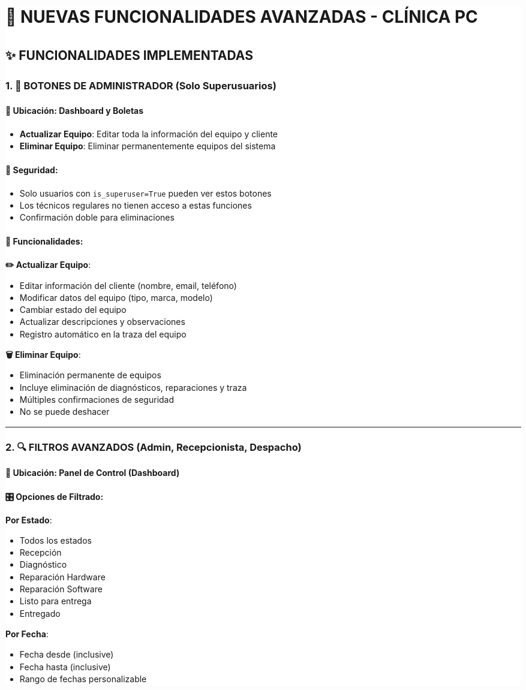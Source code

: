 # 🚀 NUEVAS FUNCIONALIDADES AVANZADAS - CLÍNICA PC

## ✨ FUNCIONALIDADES IMPLEMENTADAS

### 1. 🔧 BOTONES DE ADMINISTRADOR (Solo Superusuarios)

#### 📍 **Ubicación**: Dashboard y Boletas
- **Actualizar Equipo**: Editar toda la información del equipo y cliente
- **Eliminar Equipo**: Eliminar permanentemente equipos del sistema

#### 🔐 **Seguridad**: 
- Solo usuarios con `is_superuser=True` pueden ver estos botones
- Los técnicos regulares no tienen acceso a estas funciones
- Confirmación doble para eliminaciones

#### 🎯 **Funcionalidades**:

**✏️ Actualizar Equipo**:
- Editar información del cliente (nombre, email, teléfono)
- Modificar datos del equipo (tipo, marca, modelo)
- Cambiar estado del equipo
- Actualizar descripciones y observaciones
- Registro automático en la traza del equipo

**🗑️ Eliminar Equipo**:
- Eliminación permanente de equipos
- Incluye eliminación de diagnósticos, reparaciones y traza
- Múltiples confirmaciones de seguridad
- No se puede deshacer

---

### 2. 🔍 FILTROS AVANZADOS (Admin, Recepcionista, Despacho)

#### 📍 **Ubicación**: Panel de Control (Dashboard)

#### 🎛️ **Opciones de Filtrado**:

**Por Estado**:
- Todos los estados
- Recepción
- Diagnóstico  
- Reparación Hardware
- Reparación Software
- Listo para entrega
- Entregado

**Por Fecha**:
- Fecha desde (inclusive)
- Fecha hasta (inclusive)
- Rango de fechas personalizable
